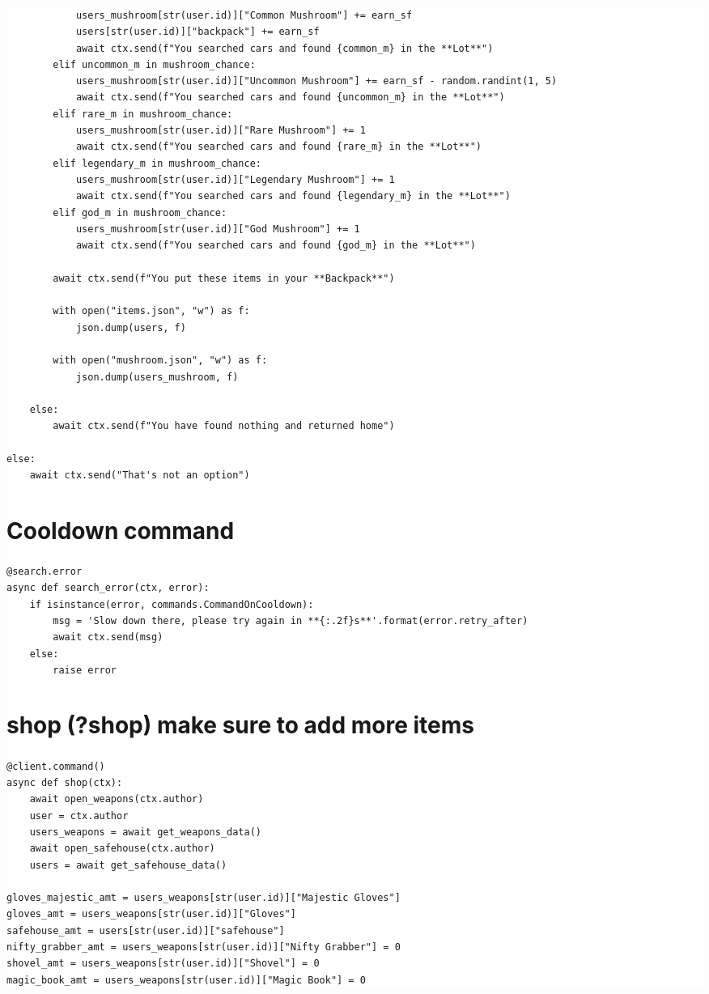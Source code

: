                 users_mushroom[str(user.id)]["Common Mushroom"] += earn_sf
                users[str(user.id)]["backpack"] += earn_sf
                await ctx.send(f"You searched cars and found {common_m} in the **Lot**")
            elif uncommon_m in mushroom_chance:
                users_mushroom[str(user.id)]["Uncommon Mushroom"] += earn_sf - random.randint(1, 5)
                await ctx.send(f"You searched cars and found {uncommon_m} in the **Lot**")
            elif rare_m in mushroom_chance:
                users_mushroom[str(user.id)]["Rare Mushroom"] += 1
                await ctx.send(f"You searched cars and found {rare_m} in the **Lot**")
            elif legendary_m in mushroom_chance:
                users_mushroom[str(user.id)]["Legendary Mushroom"] += 1
                await ctx.send(f"You searched cars and found {legendary_m} in the **Lot**")
            elif god_m in mushroom_chance:
                users_mushroom[str(user.id)]["God Mushroom"] += 1
                await ctx.send(f"You searched cars and found {god_m} in the **Lot**")

            await ctx.send(f"You put these items in your **Backpack**")

            with open("items.json", "w") as f:
                json.dump(users, f)

            with open("mushroom.json", "w") as f:
                json.dump(users_mushroom, f)

        else:
            await ctx.send(f"You have found nothing and returned home")

    else:
        await ctx.send("That's not an option")


# Cooldown command

    @search.error
    async def search_error(ctx, error):
        if isinstance(error, commands.CommandOnCooldown):
            msg = 'Slow down there, please try again in **{:.2f}s**'.format(error.retry_after)
            await ctx.send(msg)
        else:
            raise error


# shop (?shop) make sure to add more items

    @client.command()
    async def shop(ctx):
        await open_weapons(ctx.author)
        user = ctx.author
        users_weapons = await get_weapons_data()
        await open_safehouse(ctx.author)
        users = await get_safehouse_data()

    gloves_majestic_amt = users_weapons[str(user.id)]["Majestic Gloves"]
    gloves_amt = users_weapons[str(user.id)]["Gloves"]
    safehouse_amt = users[str(user.id)]["safehouse"]
    nifty_grabber_amt = users_weapons[str(user.id)]["Nifty Grabber"] = 0
    shovel_amt = users_weapons[str(user.id)]["Shovel"] = 0
    magic_book_amt = users_weapons[str(user.id)]["Magic Book"] = 0
